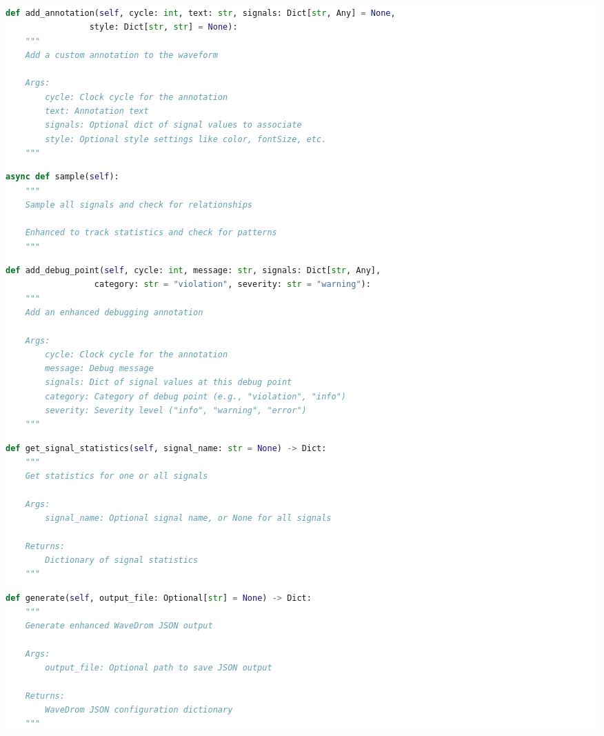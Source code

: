 ```python
def add_annotation(self, cycle: int, text: str, signals: Dict[str, Any] = None,
                 style: Dict[str, str] = None):
    """
    Add a custom annotation to the waveform
    
    Args:
        cycle: Clock cycle for the annotation
        text: Annotation text
        signals: Optional dict of signal values to associate
        style: Optional style settings like color, fontSize, etc.
    """
```

```python
async def sample(self):
    """
    Sample all signals and check for relationships
    
    Enhanced to track statistics and check for patterns
    """
```

```python
def add_debug_point(self, cycle: int, message: str, signals: Dict[str, Any], 
                  category: str = "violation", severity: str = "warning"):
    """
    Add an enhanced debugging annotation
    
    Args:
        cycle: Clock cycle for the annotation
        message: Debug message
        signals: Dict of signal values at this debug point
        category: Category of debug point (e.g., "violation", "info")
        severity: Severity level ("info", "warning", "error")
    """
```

```python
def get_signal_statistics(self, signal_name: str = None) -> Dict:
    """
    Get statistics for one or all signals
    
    Args:
        signal_name: Optional signal name, or None for all signals
        
    Returns:
        Dictionary of signal statistics
    """
```

```python
def generate(self, output_file: Optional[str] = None) -> Dict:
    """
    Generate enhanced WaveDrom JSON output
    
    Args:
        output_file: Optional path to save JSON output
        
    Returns:
        WaveDrom JSON configuration dictionary
    """
```
